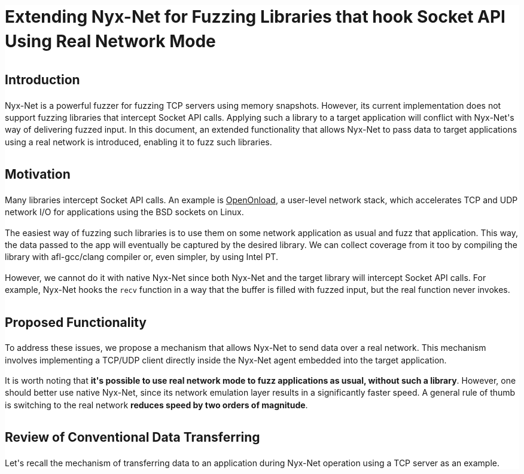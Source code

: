 # Extending Nyx-Net for Fuzzing Libraries that hook Socket API Using Real Network Mode

  ## Introduction

  Nyx-Net is a powerful fuzzer for fuzzing TCP servers using memory snapshots.
  However, its current implementation does not support fuzzing libraries that intercept Socket API calls.
  Applying such a library to a target application will conflict with Nyx-Net's way of delivering fuzzed input.
  In this document, an extended functionality that allows Nyx-Net to pass data to target applications
  using a real network is introduced, enabling it to fuzz such libraries.

  ## Motivation

  Many libraries intercept Socket API calls. An example is [OpenOnload](https://github.com/Xilinx-CNS/onload),
  a user-level network stack, which accelerates TCP and UDP network I/O for applications using the BSD sockets on Linux.

  The easiest way of fuzzing such libraries is to use them on some network application as usual and fuzz that application.
  This way, the data passed to the app will eventually be captured by the desired library. We can collect coverage from it too
  by compiling the library with afl-gcc/clang compiler or, even simpler, by using Intel PT.

  However, we cannot do it with native Nyx-Net since both Nyx-Net and the target library will intercept Socket API calls.
  For example, Nyx-Net hooks the `recv` function in a way that the buffer is filled with fuzzed input, but the real function never invokes.

  ## Proposed Functionality

  To address these issues, we propose a mechanism that allows Nyx-Net to send data over a real network.
  This mechanism involves implementing a TCP/UDP client directly inside the Nyx-Net agent embedded into the target application.

  It is worth noting that **it's possible to use real network mode to fuzz applications as usual, without such a library**.
  However, one should better use native Nyx-Net, since its network emulation layer results in a significantly faster speed.
  A general rule of thumb is switching to the real network **reduces speed by two orders of magnitude**.

  ## Review of Conventional Data Transferring

  Let's recall the mechanism of transferring data to an application during Nyx-Net operation using a TCP server as an example.
